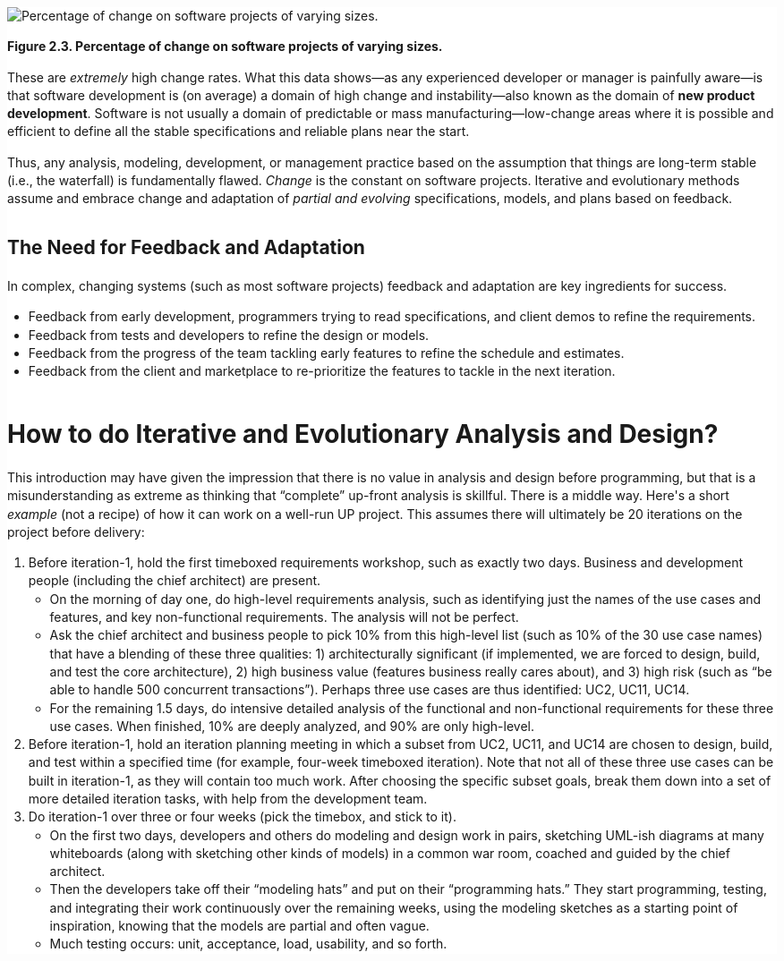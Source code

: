 

![Percentage of change on software projects of varying sizes.](https://learning.oreilly.com/api/v2/epubs/urn:orm:book:0131489062/files/graphics/02fig03.gif)

**Figure 2.3. Percentage of change on software projects of varying sizes.**

These are *extremely* high change rates. What this data shows—as any experienced developer or manager is painfully aware—is that software development is (on average) a domain of high change and instability—also known as the domain of **new product development**. Software is not usually a domain of predictable or mass manufacturing—low-change areas where it is possible and efficient to define all the stable specifications and reliable plans near the start.

Thus, any analysis, modeling, development, or management practice based on the assumption that things are long-term stable (i.e., the waterfall) is fundamentally flawed. *Change* is the constant on software projects. Iterative and evolutionary methods assume and embrace change and adaptation of *partial and evolving* specifications, models, and plans based on feedback.

## The Need for Feedback and Adaptation

In complex, changing systems (such as most software projects) feedback and adaptation are key ingredients for success.

- Feedback from early development, programmers trying to read specifications, and client demos to refine the requirements.
- Feedback from tests and developers to refine the design or models.
- Feedback from the progress of the team tackling early features to refine the schedule and estimates.
- Feedback from the client and marketplace to re-prioritize the features to tackle in the next iteration.

# How to do Iterative and Evolutionary Analysis and Design?

This introduction may have given the impression that there is no value in analysis and design before programming, but that is a misunderstanding as extreme as thinking that “complete” up-front analysis is skillful. There is a middle way. Here's a short *example* (not a recipe) of how it can work on a well-run UP project. This assumes there will ultimately be 20 iterations on the project before delivery:

1. Before iteration-1, hold the first timeboxed requirements workshop, such as exactly two days. Business and development people (including the chief architect) are present.
   - On the morning of day one, do high-level requirements analysis, such as identifying just the names of the use cases and features, and key non-functional requirements. The analysis will not be perfect.
   - Ask the chief architect and business people to pick 10% from this high-level list (such as 10% of the 30 use case names) that have a blending of these three qualities: 1) architecturally significant (if implemented, we are forced to design, build, and test the core architecture), 2) high business value (features business really cares about), and 3) high risk (such as “be able to handle 500 concurrent transactions”). Perhaps three use cases are thus identified: UC2, UC11, UC14.
   - For the remaining 1.5 days, do intensive detailed analysis of the functional and non-functional requirements for these three use cases. When finished, 10% are deeply analyzed, and 90% are only high-level.
2. Before iteration-1, hold an iteration planning meeting in which a subset from UC2, UC11, and UC14 are chosen to design, build, and test within a specified time (for example, four-week timeboxed iteration). Note that not all of these three use cases can be built in iteration-1, as they will contain too much work. After choosing the specific subset goals, break them down into a set of more detailed iteration tasks, with help from the development team.
3. Do iteration-1 over three or four weeks (pick the timebox, and stick to it).
   - On the first two days, developers and others do modeling and design work in pairs, sketching UML-ish diagrams at many whiteboards (along with sketching other kinds of models) in a common war room, coached and guided by the chief architect.
   - Then the developers take off their “modeling hats” and put on their “programming hats.” They start programming, testing, and integrating their work continuously over the remaining weeks, using the modeling sketches as a starting point of inspiration, knowing that the models are partial and often vague.
   - Much testing occurs: unit, acceptance, load, usability, and so forth.